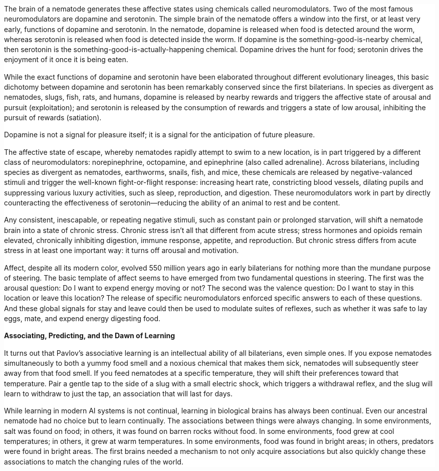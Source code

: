 The brain of a nematode generates these affective states using chemicals called neuromodulators. Two of the most famous neuromodulators are dopamine and serotonin. The simple brain of the nematode offers a window into the first, or at least very early, functions of dopamine and serotonin. In the nematode, dopamine is released when food is detected around the worm, whereas serotonin is released when food is detected inside the worm. If dopamine is the something-good-is-nearby chemical, then serotonin is the something-good-is-actually-happening chemical. Dopamine drives the hunt for food; serotonin drives the enjoyment of it once it is being eaten.

While the exact functions of dopamine and serotonin have been elaborated throughout different evolutionary lineages, this basic dichotomy between dopamine and serotonin has been remarkably conserved since the first bilaterians. In species as divergent as nematodes, slugs, fish, rats, and humans, dopamine is released by nearby rewards and triggers the affective state of arousal and pursuit (exploitation); and serotonin is released by the consumption of rewards and triggers a state of low arousal, inhibiting the pursuit of rewards (satiation).

Dopamine is not a signal for pleasure itself; it is a signal for the anticipation of future pleasure.

The affective state of escape, whereby nematodes rapidly attempt to swim to a new location, is in part triggered by a different class of neuromodulators: norepinephrine, octopamine, and epinephrine (also called adrenaline). Across bilaterians, including species as divergent as nematodes, earthworms, snails, fish, and mice, these chemicals are released by negative-valanced stimuli and trigger the well-known fight-or-flight response: increasing heart rate, constricting blood vessels, dilating pupils and suppressing various luxury activities, such as sleep, reproduction, and digestion. These neuromodulators work in part by directly counteracting the effectiveness of serotonin—reducing the ability of an animal to rest and be content.

Any consistent, inescapable, or repeating negative stimuli, such as constant pain or prolonged starvation, will shift a nematode brain into a state of chronic stress. Chronic stress isn’t all that different from acute stress; stress hormones and opioids remain elevated, chronically inhibiting digestion, immune response, appetite, and reproduction. But chronic stress differs from acute stress in at least one important way: it turns off arousal and motivation.

Affect, despite all its modern color, evolved 550 million years ago in early bilaterians for nothing more than the mundane purpose of steering. The basic template of affect seems to have emerged from two fundamental questions in steering. The first was the arousal question: Do I want to expend energy moving or not? The second was the valence question: Do I want to stay in this location or leave this location? The release of specific neuromodulators enforced specific answers to each of these questions. And these global signals for stay and leave could then be used to modulate suites of reflexes, such as whether it was safe to lay eggs, mate, and expend energy digesting food.

**Associating, Predicting, and the Dawn of Learning**

It turns out that Pavlov’s associative learning is an intellectual ability of all bilaterians, even simple ones. If you expose nematodes simultaneously to both a yummy food smell and a noxious chemical that makes them sick, nematodes will subsequently steer away from that food smell. If you feed nematodes at a specific temperature, they will shift their preferences toward that temperature. Pair a gentle tap to the side of a slug with a small electric shock, which triggers a withdrawal reflex, and the slug will learn to withdraw to just the tap, an association that will last for days.

While learning in modern AI systems is not continual, learning in biological brains has always been continual. Even our ancestral nematode had no choice but to learn continually. The associations between things were always changing. In some environments, salt was found on food; in others, it was found on barren rocks without food. In some environments, food grew at cool temperatures; in others, it grew at warm temperatures. In some environments, food was found in bright areas; in others, predators were found in bright areas. The first brains needed a mechanism to not only acquire associations but also quickly change these associations to match the changing rules of the world.

